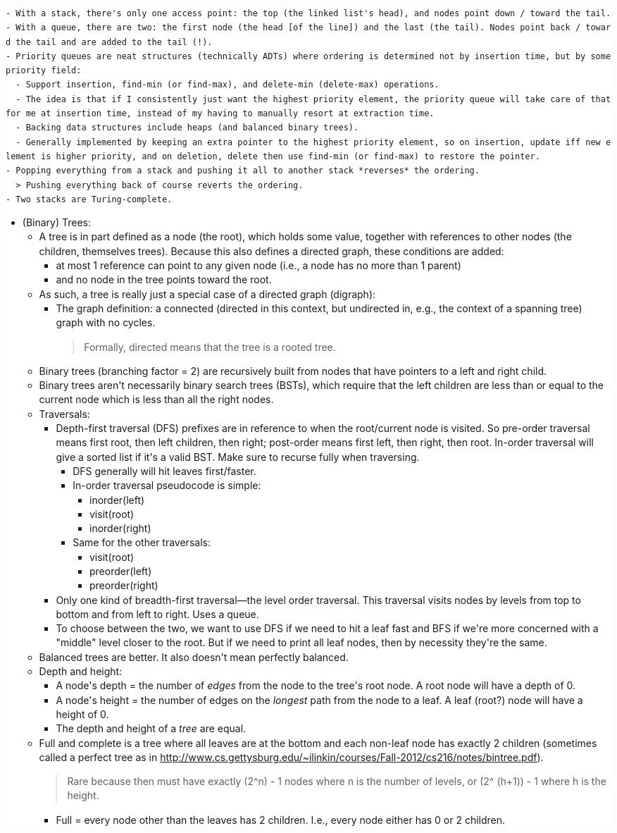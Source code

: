     - With a stack, there's only one access point: the top (the linked list's head), and nodes point down / toward the tail.
    - With a queue, there are two: the first node (the head [of the line]) and the last (the tail). Nodes point back / toward the tail and are added to the tail (!).
    - Priority queues are neat structures (technically ADTs) where ordering is determined not by insertion time, but by some priority field:
      - Support insertion, find-min (or find-max), and delete-min (delete-max) operations.
      - The idea is that if I consistently just want the highest priority element, the priority queue will take care of that for me at insertion time, instead of my having to manually resort at extraction time.
      - Backing data structures include heaps (and balanced binary trees).
      - Generally implemented by keeping an extra pointer to the highest priority element, so on insertion, update iff new element is higher priority, and on deletion, delete then use find-min (or find-max) to restore the pointer.
    - Popping everything from a stack and pushing it all to another stack *reverses* the ordering.
      > Pushing everything back of course reverts the ordering.
    - Two stacks are Turing-complete.
  - (Binary) Trees:
    - A tree is in part defined as a node (the root), which holds some value, together with references to other nodes (the children, themselves trees). Because this also defines a directed graph, these conditions are added:
      - at most 1 reference can point to any given node (i.e., a node has no more than 1 parent)
      - and no node in the tree points toward the root.
    - As such, a tree is really just a special case of a directed graph (digraph):
      - The graph definition: a connected (directed in this context, but undirected in, e.g., the context of a spanning tree) graph with no cycles.
        > Formally, directed means that the tree is a rooted tree.
    - Binary trees (branching factor = 2) are recursively built from nodes that have pointers to a left and right child.
    - Binary trees aren't necessarily binary search trees (BSTs), which require that the left children are less than or equal to the current node which is less than all the right nodes.
    - Traversals:
      - Depth-first traversal (DFS) prefixes are in reference to when the root/current node is visited. So pre-order traversal means first root, then left children, then right; post-order means first left, then right, then root. In-order traversal will give a sorted list if it's a valid BST. Make sure to recurse fully when traversing.
        - DFS generally will hit leaves first/faster.
        - In-order traversal pseudocode is simple:
          - inorder(left)
          - visit(root)
          - inorder(right)
        - Same for the other traversals:
          - visit(root)
          - preorder(left)
          - preorder(right)
      - Only one kind of breadth-first traversal—the level order traversal. This traversal visits nodes by levels from top to bottom and from left to right. Uses a queue.
      - To choose between the two, we want to use DFS if we need to hit a leaf fast and BFS if we're more concerned with a "middle" level closer to the root. But if we need to print all leaf nodes, then by necessity they're the same.
    - Balanced trees are better. It also doesn't mean perfectly balanced.
    - Depth and height:
      - A node's depth = the number of *edges* from the node to the tree's root node. A root node will have a depth of 0.
      - A node's height = the number of edges on the *longest* path from the node to a leaf. A leaf (root?) node will have a height of 0.
      - The depth and height of a *tree* are equal.
    - Full and complete is a tree where all leaves are at the bottom and each non-leaf node has exactly 2 children (sometimes called a perfect tree as in http://www.cs.gettysburg.edu/~ilinkin/courses/Fall-2012/cs216/notes/bintree.pdf).
      > Rare because then must have exactly (2^n) - 1 nodes where n is the number of levels, or (2^ (h+1)) - 1 where h is the height.
      - Full = every node other than the leaves has 2 children. I.e., every node either has 0 or 2 children.
